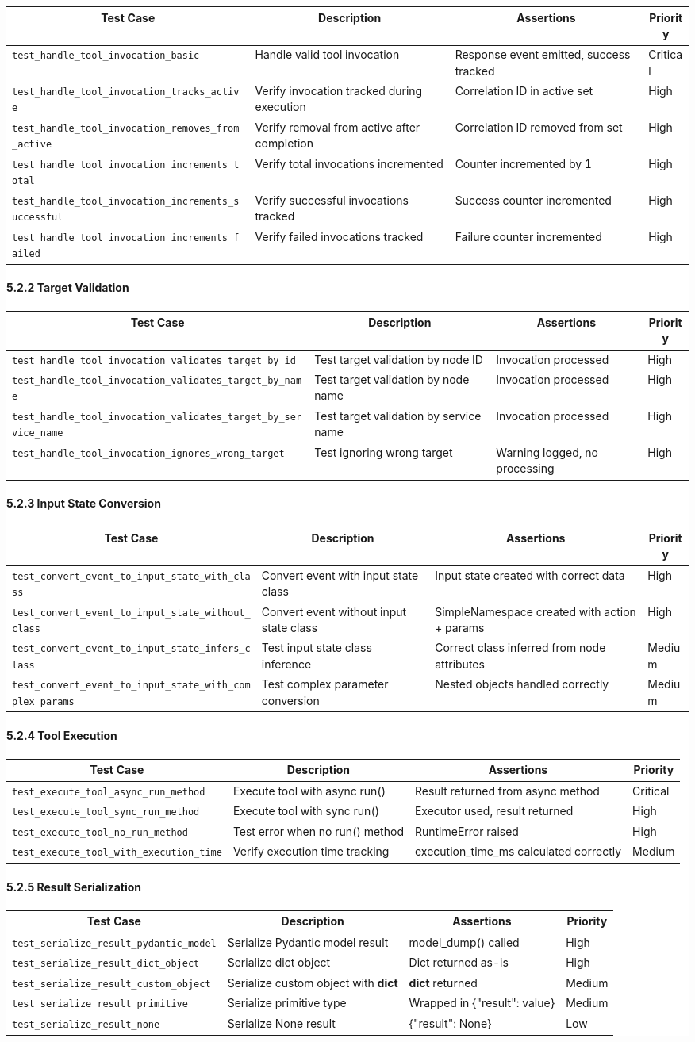 | Test Case | Description | Assertions | Priority |
|-----------|-------------|------------|----------|
| `test_handle_tool_invocation_basic` | Handle valid tool invocation | Response event emitted, success tracked | Critical |
| `test_handle_tool_invocation_tracks_active` | Verify invocation tracked during execution | Correlation ID in active set | High |
| `test_handle_tool_invocation_removes_from_active` | Verify removal from active after completion | Correlation ID removed from set | High |
| `test_handle_tool_invocation_increments_total` | Verify total invocations incremented | Counter incremented by 1 | High |
| `test_handle_tool_invocation_increments_successful` | Verify successful invocations tracked | Success counter incremented | High |
| `test_handle_tool_invocation_increments_failed` | Verify failed invocations tracked | Failure counter incremented | High |

#### 5.2.2 Target Validation

| Test Case | Description | Assertions | Priority |
|-----------|-------------|------------|----------|
| `test_handle_tool_invocation_validates_target_by_id` | Test target validation by node ID | Invocation processed | High |
| `test_handle_tool_invocation_validates_target_by_name` | Test target validation by node name | Invocation processed | High |
| `test_handle_tool_invocation_validates_target_by_service_name` | Test target validation by service name | Invocation processed | High |
| `test_handle_tool_invocation_ignores_wrong_target` | Test ignoring wrong target | Warning logged, no processing | High |

#### 5.2.3 Input State Conversion

| Test Case | Description | Assertions | Priority |
|-----------|-------------|------------|----------|
| `test_convert_event_to_input_state_with_class` | Convert event with input state class | Input state created with correct data | High |
| `test_convert_event_to_input_state_without_class` | Convert event without input state class | SimpleNamespace created with action + params | High |
| `test_convert_event_to_input_state_infers_class` | Test input state class inference | Correct class inferred from node attributes | Medium |
| `test_convert_event_to_input_state_with_complex_params` | Test complex parameter conversion | Nested objects handled correctly | Medium |

#### 5.2.4 Tool Execution

| Test Case | Description | Assertions | Priority |
|-----------|-------------|------------|----------|
| `test_execute_tool_async_run_method` | Execute tool with async run() | Result returned from async method | Critical |
| `test_execute_tool_sync_run_method` | Execute tool with sync run() | Executor used, result returned | High |
| `test_execute_tool_no_run_method` | Test error when no run() method | RuntimeError raised | High |
| `test_execute_tool_with_execution_time` | Verify execution time tracking | execution_time_ms calculated correctly | Medium |

#### 5.2.5 Result Serialization

| Test Case | Description | Assertions | Priority |
|-----------|-------------|------------|----------|
| `test_serialize_result_pydantic_model` | Serialize Pydantic model result | model_dump() called | High |
| `test_serialize_result_dict_object` | Serialize dict object | Dict returned as-is | High |
| `test_serialize_result_custom_object` | Serialize custom object with __dict__ | __dict__ returned | Medium |
| `test_serialize_result_primitive` | Serialize primitive type | Wrapped in {"result": value} | Medium |
| `test_serialize_result_none` | Serialize None result | {"result": None} | Low |
